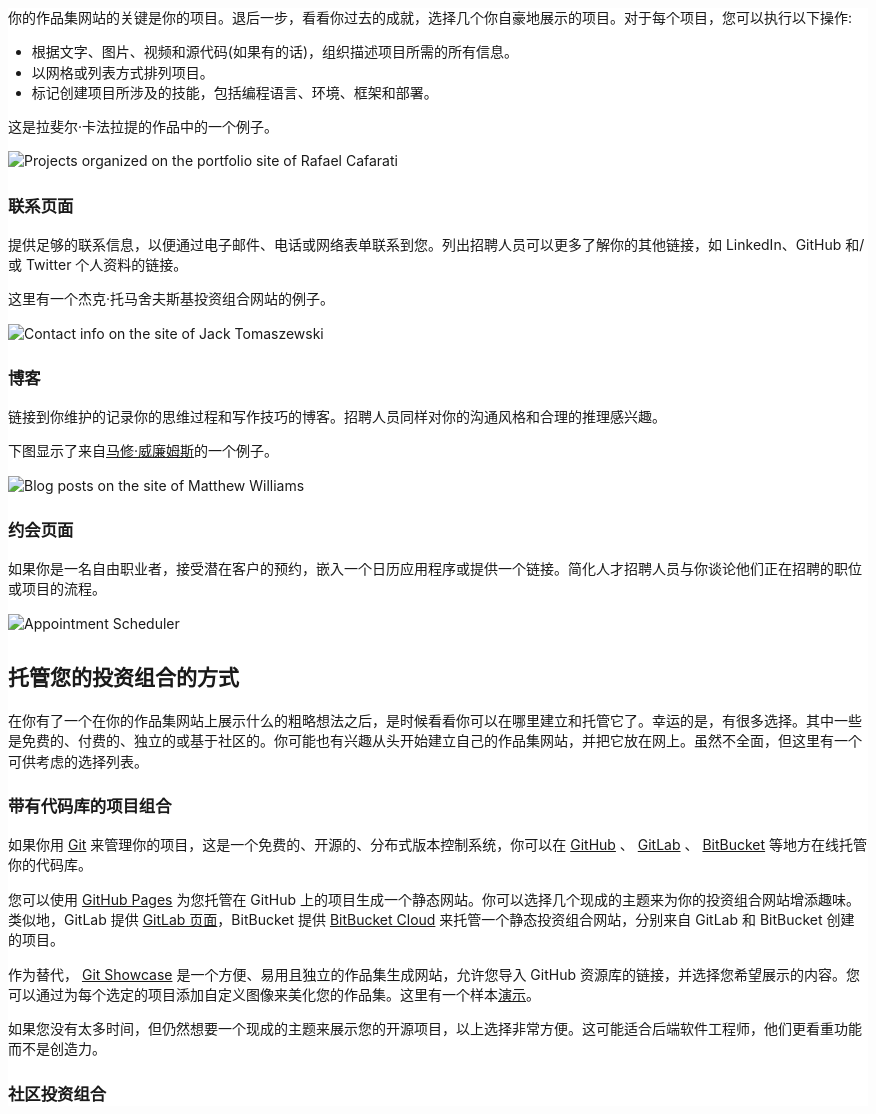 你的作品集网站的关键是你的项目。退后一步，看看你过去的成就，选择几个你自豪地展示的项目。对于每个项目，您可以执行以下操作:

*   根据文字、图片、视频和源代码(如果有的话)，组织描述项目所需的所有信息。
*   以网格或列表方式排列项目。
*   标记创建项目所涉及的技能，包括编程语言、环境、框架和部署。

这是拉斐尔·卡法拉提的作品中的一个例子。

![Projects organized on the portfolio site of Rafael Cafarati](../Images/799fd8510d3c5eec68fe531d25a8b214.png)

### 联系页面

提供足够的联系信息，以便通过电子邮件、电话或网络表单联系到您。列出招聘人员可以更多了解你的其他链接，如 LinkedIn、GitHub 和/或 Twitter 个人资料的链接。

这里有一个杰克·托马舍夫斯基投资组合网站的例子。

![Contact info on the site of Jack Tomaszewski](../Images/5bf7e5fbd47527ee13ec3eed8b952bf9.png)

### 博客

链接到你维护的记录你的思维过程和写作技巧的博客。招聘人员同样对你的沟通风格和合理的推理感兴趣。

下图显示了来自[马修·威廉姆斯](http://findmatthew.com/)的一个例子。

![Blog posts on the site of Matthew Williams](../Images/5c9a7fd4c3e6097915759af9758bd608.png)

### 约会页面

如果你是一名自由职业者，接受潜在客户的预约，嵌入一个日历应用程序或提供一个链接。简化人才招聘人员与你谈论他们正在招聘的职位或项目的流程。

![Appointment Scheduler](../Images/582e9b5664e20cc90330f50b13715427.png)

## 托管您的投资组合的方式

在你有了一个在你的作品集网站上展示什么的粗略想法之后，是时候看看你可以在哪里建立和托管它了。幸运的是，有很多选择。其中一些是免费的、付费的、独立的或基于社区的。你可能也有兴趣从头开始建立自己的作品集网站，并把它放在网上。虽然不全面，但这里有一个可供考虑的选择列表。

### 带有代码库的项目组合

如果你用 [Git](https://git-scm.com/) 来管理你的项目，这是一个免费的、开源的、分布式版本控制系统，你可以在 [GitHub](http://github.com) 、 [GitLab](http://gitlab.com) 、 [BitBucket](https://bitbucket.org/) 等地方在线托管你的代码库。

您可以使用 [GitHub Pages](https://pages.github.com/) 为您托管在 GitHub 上的项目生成一个静态网站。你可以选择几个现成的主题来为你的投资组合网站增添趣味。类似地，GitLab 提供 [GitLab 页面](https://docs.gitlab.com/ee/user/project/pages/index.html)，BitBucket 提供 [BitBucket Cloud](https://support.atlassian.com/bitbucket-cloud/docs/publishing-a-website-on-bitbucket-cloud/) 来托管一个静态投资组合网站，分别来自 GitLab 和 BitBucket 创建的项目。

作为替代， [Git Showcase](https://www.gitshowcase.com) 是一个方便、易用且独立的作品集生成网站，允许您导入 GitHub 资源库的链接，并选择您希望展示的内容。您可以通过为每个选定的项目添加自定义图像来美化您的作品集。这里有一个样本[演示](https://www.gitshowcase.com/showcasecat)。

如果您没有太多时间，但仍然想要一个现成的主题来展示您的开源项目，以上选择非常方便。这可能适合后端软件工程师，他们更看重功能而不是创造力。

### 社区投资组合
